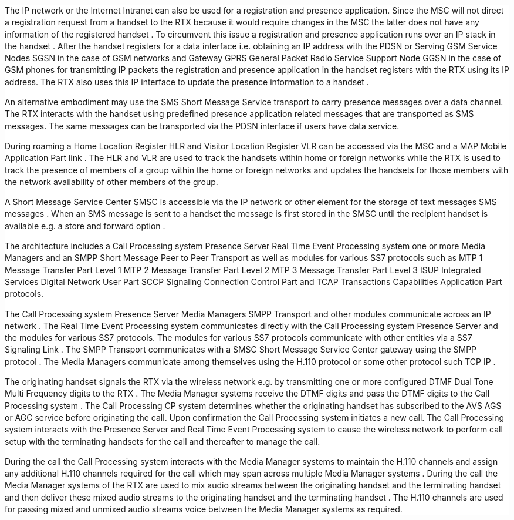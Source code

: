 The IP network or the Internet Intranet can also be used for a registration and presence application. Since the MSC will not direct a registration request from a handset to the RTX because it would require changes in the MSC the latter does not have any information of the registered handset . To circumvent this issue a registration and presence application runs over an IP stack in the handset . After the handset registers for a data interface i.e. obtaining an IP address with the PDSN or Serving GSM Service Nodes SGSN in the case of GSM networks and Gateway GPRS General Packet Radio Service Support Node GGSN in the case of GSM phones for transmitting IP packets the registration and presence application in the handset registers with the RTX using its IP address. The RTX also uses this IP interface to update the presence information to a handset .

An alternative embodiment may use the SMS Short Message Service transport to carry presence messages over a data channel. The RTX interacts with the handset using predefined presence application related messages that are transported as SMS messages. The same messages can be transported via the PDSN interface if users have data service.

During roaming a Home Location Register HLR and Visitor Location Register VLR can be accessed via the MSC and a MAP Mobile Application Part link . The HLR and VLR are used to track the handsets within home or foreign networks while the RTX is used to track the presence of members of a group within the home or foreign networks and updates the handsets for those members with the network availability of other members of the group.

A Short Message Service Center SMSC is accessible via the IP network or other element for the storage of text messages SMS messages . When an SMS message is sent to a handset the message is first stored in the SMSC until the recipient handset is available e.g. a store and forward option .

The architecture includes a Call Processing system Presence Server Real Time Event Processing system one or more Media Managers and an SMPP Short Message Peer to Peer Transport as well as modules for various SS7 protocols such as MTP 1 Message Transfer Part Level 1 MTP 2 Message Transfer Part Level 2 MTP 3 Message Transfer Part Level 3 ISUP Integrated Services Digital Network User Part SCCP Signaling Connection Control Part and TCAP Transactions Capabilities Application Part protocols.

The Call Processing system Presence Server Media Managers SMPP Transport and other modules communicate across an IP network . The Real Time Event Processing system communicates directly with the Call Processing system Presence Server and the modules for various SS7 protocols. The modules for various SS7 protocols communicate with other entities via a SS7 Signaling Link . The SMPP Transport communicates with a SMSC Short Message Service Center gateway using the SMPP protocol . The Media Managers communicate among themselves using the H.110 protocol or some other protocol such TCP IP .

The originating handset signals the RTX via the wireless network e.g. by transmitting one or more configured DTMF Dual Tone Multi Frequency digits to the RTX . The Media Manager systems receive the DTMF digits and pass the DTMF digits to the Call Processing system . The Call Processing CP system determines whether the originating handset has subscribed to the AVS AGS or AGC service before originating the call. Upon confirmation the Call Processing system initiates a new call. The Call Processing system interacts with the Presence Server and Real Time Event Processing system to cause the wireless network to perform call setup with the terminating handsets for the call and thereafter to manage the call.

During the call the Call Processing system interacts with the Media Manager systems to maintain the H.110 channels and assign any additional H.110 channels required for the call which may span across multiple Media Manager systems . During the call the Media Manager systems of the RTX are used to mix audio streams between the originating handset and the terminating handset and then deliver these mixed audio streams to the originating handset and the terminating handset . The H.110 channels are used for passing mixed and unmixed audio streams voice between the Media Manager systems as required.
